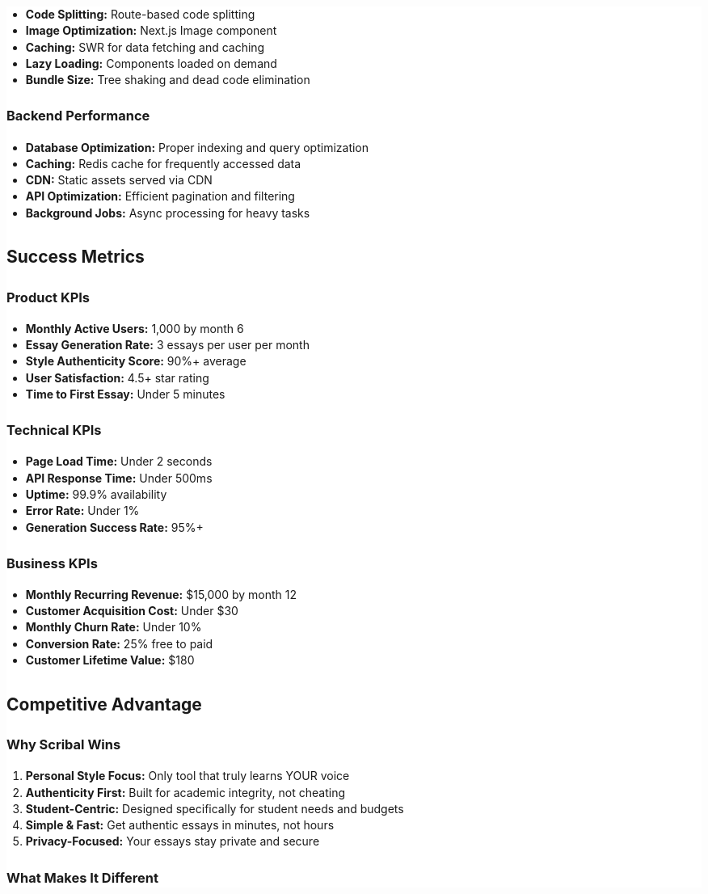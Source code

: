- **Code Splitting:** Route-based code splitting
- **Image Optimization:** Next.js Image component
- **Caching:** SWR for data fetching and caching
- **Lazy Loading:** Components loaded on demand
- **Bundle Size:** Tree shaking and dead code elimination

### Backend Performance

- **Database Optimization:** Proper indexing and query optimization
- **Caching:** Redis cache for frequently accessed data
- **CDN:** Static assets served via CDN
- **API Optimization:** Efficient pagination and filtering
- **Background Jobs:** Async processing for heavy tasks

## Success Metrics

### Product KPIs

- **Monthly Active Users:** 1,000 by month 6
- **Essay Generation Rate:** 3 essays per user per month
- **Style Authenticity Score:** 90%+ average
- **User Satisfaction:** 4.5+ star rating
- **Time to First Essay:** Under 5 minutes

### Technical KPIs

- **Page Load Time:** Under 2 seconds
- **API Response Time:** Under 500ms
- **Uptime:** 99.9% availability
- **Error Rate:** Under 1%
- **Generation Success Rate:** 95%+

### Business KPIs

- **Monthly Recurring Revenue:** $15,000 by month 12
- **Customer Acquisition Cost:** Under $30
- **Monthly Churn Rate:** Under 10%
- **Conversion Rate:** 25% free to paid
- **Customer Lifetime Value:** $180

## Competitive Advantage

### Why Scribal Wins

1. **Personal Style Focus:** Only tool that truly learns YOUR voice
2. **Authenticity First:** Built for academic integrity, not cheating
3. **Student-Centric:** Designed specifically for student needs and budgets
4. **Simple & Fast:** Get authentic essays in minutes, not hours
5. **Privacy-Focused:** Your essays stay private and secure

### What Makes It Different

